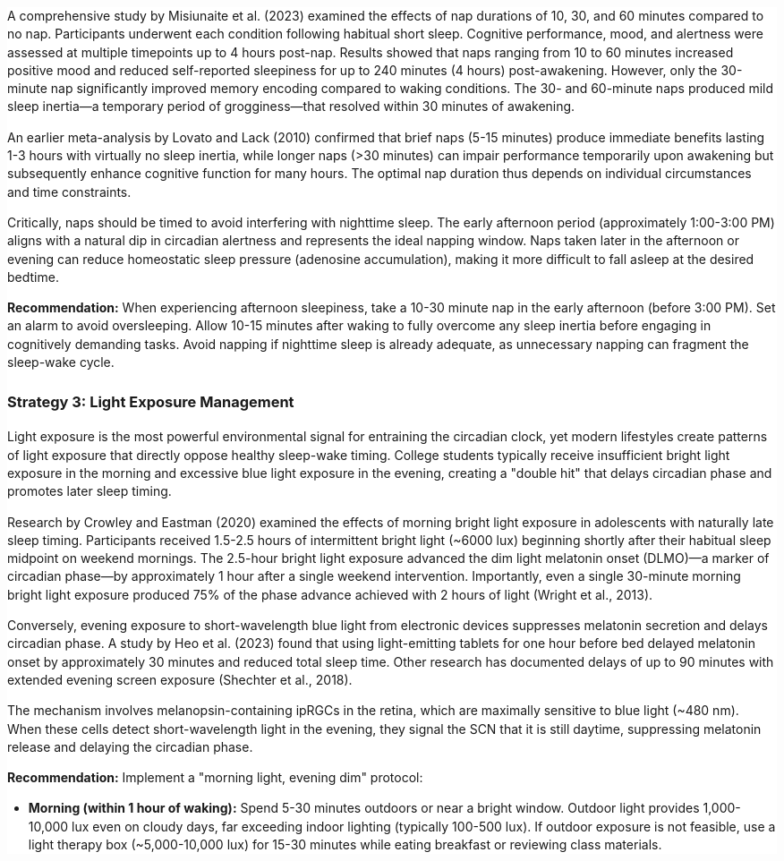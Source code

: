 A comprehensive study by Misiunaite et al. (2023) examined the effects of nap durations of 10, 30, and 60 minutes compared to no nap. Participants underwent each condition following habitual short sleep. Cognitive performance, mood, and alertness were assessed at multiple timepoints up to 4 hours post-nap. Results showed that naps ranging from 10 to 60 minutes increased positive mood and reduced self-reported sleepiness for up to 240 minutes (4 hours) post-awakening. However, only the 30-minute nap significantly improved memory encoding compared to waking conditions. The 30- and 60-minute naps produced mild sleep inertia—a temporary period of grogginess—that resolved within 30 minutes of awakening.

An earlier meta-analysis by Lovato and Lack (2010) confirmed that brief naps (5-15 minutes) produce immediate benefits lasting 1-3 hours with virtually no sleep inertia, while longer naps (>30 minutes) can impair performance temporarily upon awakening but subsequently enhance cognitive function for many hours. The optimal nap duration thus depends on individual circumstances and time constraints.

Critically, naps should be timed to avoid interfering with nighttime sleep. The early afternoon period (approximately 1:00-3:00 PM) aligns with a natural dip in circadian alertness and represents the ideal napping window. Naps taken later in the afternoon or evening can reduce homeostatic sleep pressure (adenosine accumulation), making it more difficult to fall asleep at the desired bedtime.

**Recommendation:** When experiencing afternoon sleepiness, take a 10-30 minute nap in the early afternoon (before 3:00 PM). Set an alarm to avoid oversleeping. Allow 10-15 minutes after waking to fully overcome any sleep inertia before engaging in cognitively demanding tasks. Avoid napping if nighttime sleep is already adequate, as unnecessary napping can fragment the sleep-wake cycle.

### Strategy 3: Light Exposure Management

Light exposure is the most powerful environmental signal for entraining the circadian clock, yet modern lifestyles create patterns of light exposure that directly oppose healthy sleep-wake timing. College students typically receive insufficient bright light exposure in the morning and excessive blue light exposure in the evening, creating a "double hit" that delays circadian phase and promotes later sleep timing.

Research by Crowley and Eastman (2020) examined the effects of morning bright light exposure in adolescents with naturally late sleep timing. Participants received 1.5-2.5 hours of intermittent bright light (~6000 lux) beginning shortly after their habitual sleep midpoint on weekend mornings. The 2.5-hour bright light exposure advanced the dim light melatonin onset (DLMO)—a marker of circadian phase—by approximately 1 hour after a single weekend intervention. Importantly, even a single 30-minute morning bright light exposure produced 75% of the phase advance achieved with 2 hours of light (Wright et al., 2013).

Conversely, evening exposure to short-wavelength blue light from electronic devices suppresses melatonin secretion and delays circadian phase. A study by Heo et al. (2023) found that using light-emitting tablets for one hour before bed delayed melatonin onset by approximately 30 minutes and reduced total sleep time. Other research has documented delays of up to 90 minutes with extended evening screen exposure (Shechter et al., 2018).

The mechanism involves melanopsin-containing ipRGCs in the retina, which are maximally sensitive to blue light (~480 nm). When these cells detect short-wavelength light in the evening, they signal the SCN that it is still daytime, suppressing melatonin release and delaying the circadian phase.

**Recommendation:** Implement a "morning light, evening dim" protocol:

- **Morning (within 1 hour of waking):** Spend 5-30 minutes outdoors or near a bright window. Outdoor light provides 1,000-10,000 lux even on cloudy days, far exceeding indoor lighting (typically 100-500 lux). If outdoor exposure is not feasible, use a light therapy box (~5,000-10,000 lux) for 15-30 minutes while eating breakfast or reviewing class materials.
